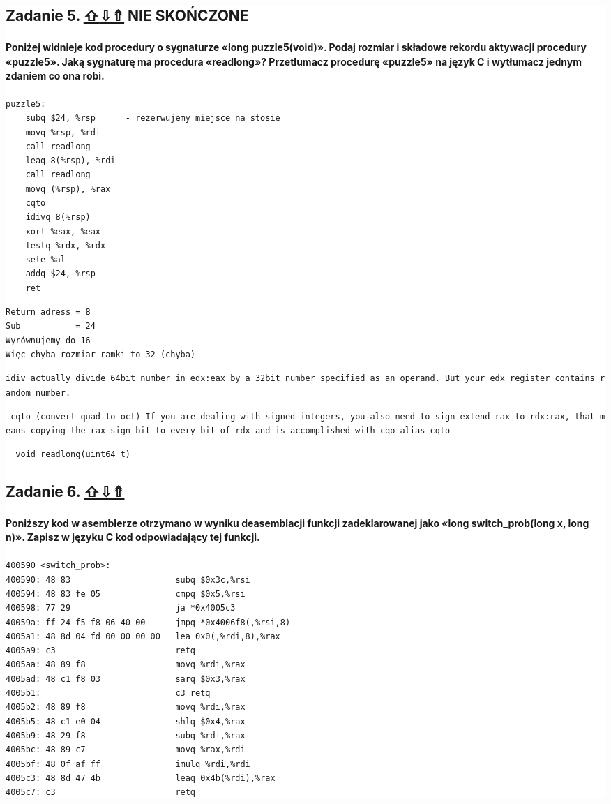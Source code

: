 ## <a name = "z5"></a>Zadanie 5. [⇧](#z4)[⇩](#z6)[⇮](#start) NIE SKOŃCZONE
#### Poniżej widnieje kod procedury o sygnaturze «long puzzle5(void)». Podaj rozmiar i składowe rekordu aktywacji procedury «puzzle5». Jaką sygnaturę ma procedura «readlong»? Przetłumacz procedurę «puzzle5» na język C i wytłumacz jednym zdaniem co ona robi.
```assembly
puzzle5:
    subq $24, %rsp      - rezerwujemy miejsce na stosie
    movq %rsp, %rdi
    call readlong
    leaq 8(%rsp), %rdi
    call readlong
    movq (%rsp), %rax
    cqto
    idivq 8(%rsp)
    xorl %eax, %eax
    testq %rdx, %rdx
    sete %al
    addq $24, %rsp
    ret
```
```
Return adress = 8
Sub           = 24
Wyrównujemy do 16
Więc chyba rozmiar ramki to 32 (chyba)
```
`idiv actually divide 64bit number in edx:eax by a 32bit number specified as an operand. But your edx register contains random number.`

` cqto (convert quad to oct) If you are dealing with signed integers, you also need to sign extend rax to rdx:rax, that means copying the rax sign bit to every bit of rdx and is accomplished with cqo alias cqto`
```
  void readlong(uint64_t)
```

## <a name = "z6"></a>Zadanie 6. [⇧](#z5)[⇩](#z7)[⇮](#start)
#### Poniższy kod w asemblerze otrzymano w wyniku deasemblacji funkcji zadeklarowanej jako «long switch_prob(long x, long n)». Zapisz w języku C kod odpowiadający tej funkcji.


```assembly
400590 <switch_prob>:
400590: 48 83                     subq $0x3c,%rsi
400594: 48 83 fe 05               cmpq $0x5,%rsi
400598: 77 29                     ja *0x4005c3
40059a: ff 24 f5 f8 06 40 00      jmpq *0x4006f8(,%rsi,8)
4005a1: 48 8d 04 fd 00 00 00 00   lea 0x0(,%rdi,8),%rax
4005a9: c3                        retq
4005aa: 48 89 f8                  movq %rdi,%rax
4005ad: 48 c1 f8 03               sarq $0x3,%rax
4005b1:                           c3 retq
4005b2: 48 89 f8                  movq %rdi,%rax
4005b5: 48 c1 e0 04               shlq $0x4,%rax
4005b9: 48 29 f8                  subq %rdi,%rax
4005bc: 48 89 c7                  movq %rax,%rdi
4005bf: 48 0f af ff               imulq %rdi,%rdi
4005c3: 48 8d 47 4b               leaq 0x4b(%rdi),%rax
4005c7: c3                        retq
```